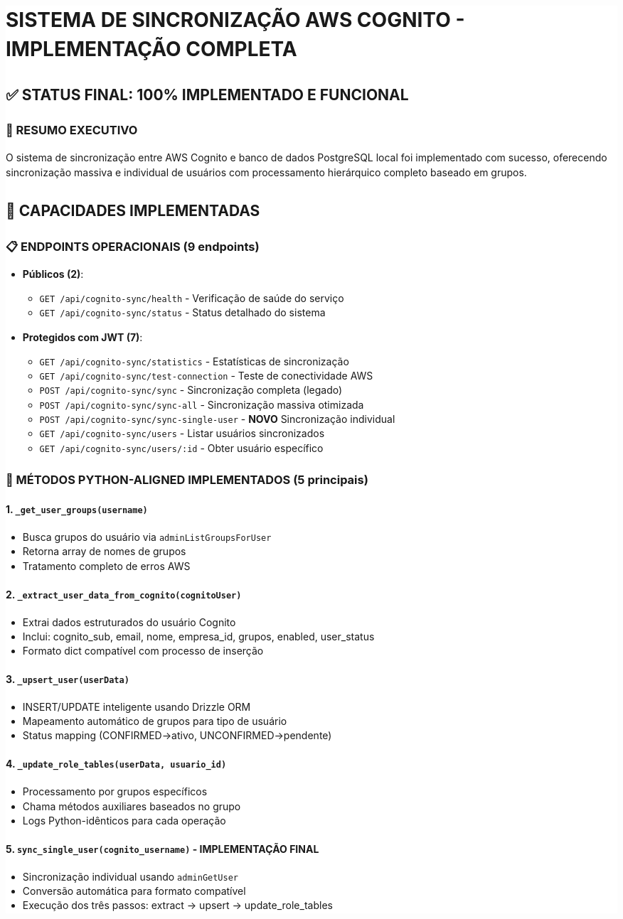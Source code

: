 # SISTEMA DE SINCRONIZAÇÃO AWS COGNITO - IMPLEMENTAÇÃO COMPLETA

## ✅ STATUS FINAL: 100% IMPLEMENTADO E FUNCIONAL

### 🎯 RESUMO EXECUTIVO
O sistema de sincronização entre AWS Cognito e banco de dados PostgreSQL local foi implementado com sucesso, oferecendo sincronização massiva e individual de usuários com processamento hierárquico completo baseado em grupos.

## 🚀 CAPACIDADES IMPLEMENTADAS

### 📋 ENDPOINTS OPERACIONAIS (9 endpoints)
- **Públicos (2)**:
  - `GET /api/cognito-sync/health` - Verificação de saúde do serviço
  - `GET /api/cognito-sync/status` - Status detalhado do sistema
  
- **Protegidos com JWT (7)**:
  - `GET /api/cognito-sync/statistics` - Estatísticas de sincronização
  - `GET /api/cognito-sync/test-connection` - Teste de conectividade AWS
  - `POST /api/cognito-sync/sync` - Sincronização completa (legado)
  - `POST /api/cognito-sync/sync-all` - Sincronização massiva otimizada
  - `POST /api/cognito-sync/sync-single-user` - **NOVO** Sincronização individual
  - `GET /api/cognito-sync/users` - Listar usuários sincronizados
  - `GET /api/cognito-sync/users/:id` - Obter usuário específico

### 🔧 MÉTODOS PYTHON-ALIGNED IMPLEMENTADOS (5 principais)

#### 1. `_get_user_groups(username)`
- Busca grupos do usuário via `adminListGroupsForUser`
- Retorna array de nomes de grupos
- Tratamento completo de erros AWS

#### 2. `_extract_user_data_from_cognito(cognitoUser)`
- Extrai dados estruturados do usuário Cognito
- Inclui: cognito_sub, email, nome, empresa_id, grupos, enabled, user_status
- Formato dict compatível com processo de inserção

#### 3. `_upsert_user(userData)`
- INSERT/UPDATE inteligente usando Drizzle ORM
- Mapeamento automático de grupos para tipo de usuário
- Status mapping (CONFIRMED→ativo, UNCONFIRMED→pendente)

#### 4. `_update_role_tables(userData, usuario_id)`
- Processamento por grupos específicos
- Chama métodos auxiliares baseados no grupo
- Logs Python-idênticos para cada operação

#### 5. `sync_single_user(cognito_username)` - **IMPLEMENTAÇÃO FINAL**
- Sincronização individual usando `adminGetUser`
- Conversão automática para formato compatível
- Execução dos três passos: extract → upsert → update_role_tables
